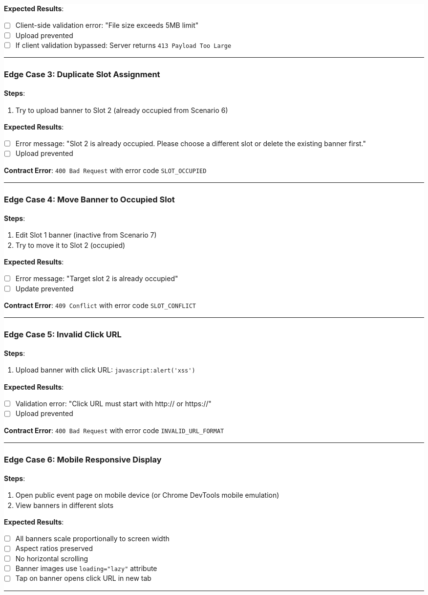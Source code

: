 **Expected Results**:
- [ ] Client-side validation error: "File size exceeds 5MB limit"
- [ ] Upload prevented
- [ ] If client validation bypassed: Server returns `413 Payload Too Large`

---

### Edge Case 3: Duplicate Slot Assignment

**Steps**:
1. Try to upload banner to Slot 2 (already occupied from Scenario 6)

**Expected Results**:
- [ ] Error message: "Slot 2 is already occupied. Please choose a different slot or delete the existing banner first."
- [ ] Upload prevented

**Contract Error**: `400 Bad Request` with error code `SLOT_OCCUPIED`

---

### Edge Case 4: Move Banner to Occupied Slot

**Steps**:
1. Edit Slot 1 banner (inactive from Scenario 7)
2. Try to move it to Slot 2 (occupied)

**Expected Results**:
- [ ] Error message: "Target slot 2 is already occupied"
- [ ] Update prevented

**Contract Error**: `409 Conflict` with error code `SLOT_CONFLICT`

---

### Edge Case 5: Invalid Click URL

**Steps**:
1. Upload banner with click URL: `javascript:alert('xss')`

**Expected Results**:
- [ ] Validation error: "Click URL must start with http:// or https://"
- [ ] Upload prevented

**Contract Error**: `400 Bad Request` with error code `INVALID_URL_FORMAT`

---

### Edge Case 6: Mobile Responsive Display

**Steps**:
1. Open public event page on mobile device (or Chrome DevTools mobile emulation)
2. View banners in different slots

**Expected Results**:
- [ ] All banners scale proportionally to screen width
- [ ] Aspect ratios preserved
- [ ] No horizontal scrolling
- [ ] Banner images use `loading="lazy"` attribute
- [ ] Tap on banner opens click URL in new tab

---